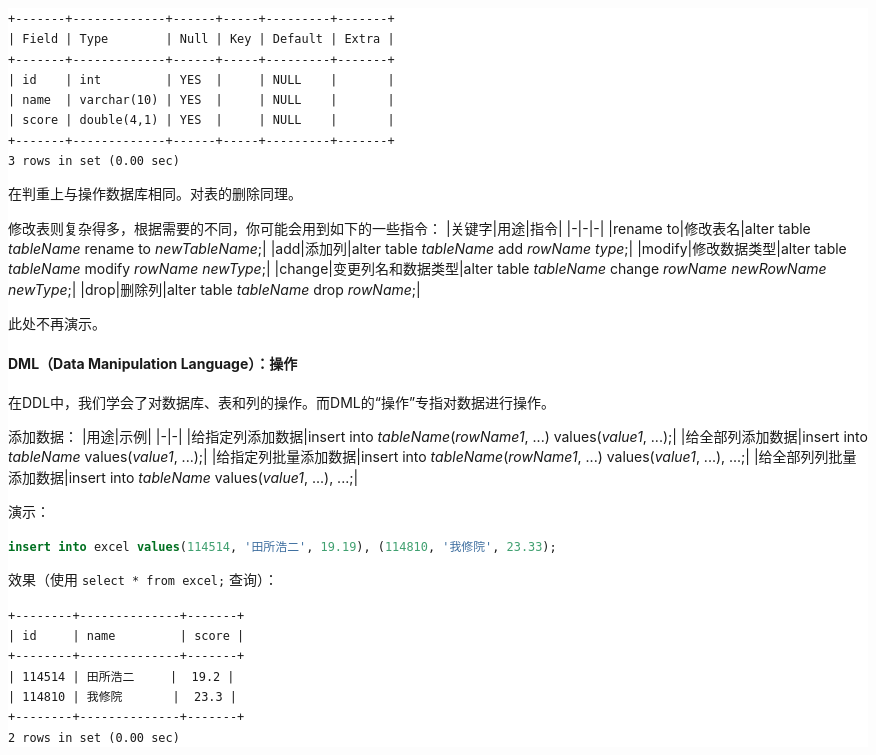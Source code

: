 ```Text
+-------+-------------+------+-----+---------+-------+
| Field | Type        | Null | Key | Default | Extra |
+-------+-------------+------+-----+---------+-------+
| id    | int         | YES  |     | NULL    |       |
| name  | varchar(10) | YES  |     | NULL    |       |
| score | double(4,1) | YES  |     | NULL    |       |
+-------+-------------+------+-----+---------+-------+
3 rows in set (0.00 sec)
```

在判重上与操作数据库相同。对表的删除同理。

修改表则复杂得多，根据需要的不同，你可能会用到如下的一些指令：
|关键字|用途|指令|
|-|-|-|
|rename to|修改表名|alter table *tableName* rename to *newTableName*;|
|add|添加列|alter table *tableName* add *rowName* *type*;|
|modify|修改数据类型|alter table *tableName* modify *rowName* *newType*;|
|change|变更列名和数据类型|alter table *tableName* change *rowName* *newRowName* *newType*;|
|drop|删除列|alter table *tableName* drop *rowName*;|

此处不再演示。

#### DML（Data Manipulation Language）：操作

在DDL中，我们学会了对数据库、表和列的操作。而DML的“操作”专指对数据进行操作。

添加数据：
|用途|示例|
|-|-|
|给指定列添加数据|insert into *tableName*(*rowName1*, ...) values(*value1*, ...);|
|给全部列添加数据|insert into *tableName* values(*value1*, ...);|
|给指定列批量添加数据|insert into *tableName*(*rowName1*, ...) values(*value1*, ...), ...;|
|给全部列列批量添加数据|insert into *tableName* values(*value1*, ...), ...;|

演示：

```SQL
insert into excel values(114514, '田所浩二', 19.19), (114810, '我修院', 23.33);
```

效果（使用 `select * from excel;` 查询）：

```Text
+--------+--------------+-------+
| id     | name         | score |
+--------+--------------+-------+
| 114514 | 田所浩二     |  19.2 |
| 114810 | 我修院       |  23.3 |
+--------+--------------+-------+
2 rows in set (0.00 sec)
```
